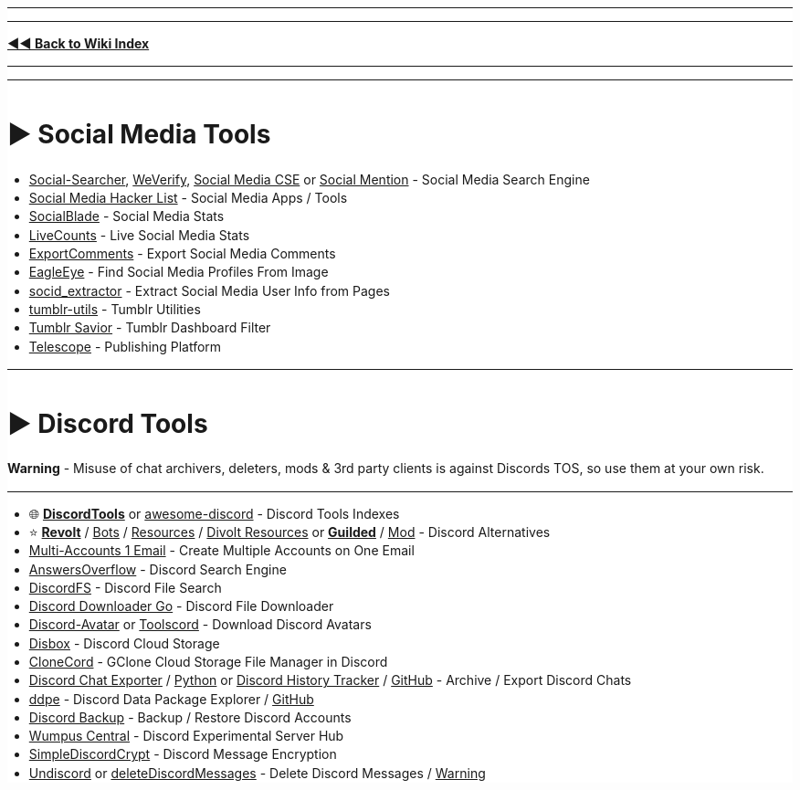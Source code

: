 ***
***
**[◄◄ Back to Wiki Index](https://www.reddit.com/r/FREEMEDIAHECKYEAH/wiki/tools-index)**
***
***

# ► Social Media Tools

* [Social-Searcher](https://www.social-searcher.com/), [WeVerify](https://cse.google.com/cse?cx=006976128084956795641:ad1xj14zfap), [Social Media CSE](https://cse.google.com/cse?cx=73dda67fd05b4405f#gsc.tab=1&gsc.sort=) or [Social Mention](https://www.socialmention.com/) - Social Media Search Engine
* [Social Media Hacker List](https://github.com/MobileFirstLLC/social-media-hacker-list) - Social Media Apps / Tools
* [SocialBlade](https://socialblade.com/) - Social Media Stats
* [LiveCounts](https://livecounts.io/) - Live Social Media Stats
* [ExportComments](https://exportcomments.com/) - Export Social Media Comments 
* [EagleEye](https://github.com/ThoughtfulDev/EagleEye) - Find Social Media Profiles From Image
* [socid_extractor](https://github.com/soxoj/socid-extractor) - Extract Social Media User Info from Pages
* [tumblr-utils](https://github.com/bbolli/tumblr-utils) - Tumblr Utilities
* [Tumblr Savior](https://bjornstar.com/tumblr-savior) - Tumblr Dashboard Filter
* [Telescope](https://telescope.ac/) - Publishing Platform

***


# ► Discord Tools

**Warning** - Misuse of chat archivers, deleters, mods & 3rd party clients is against Discords TOS, so use them at your own risk. 

***

* 🌐 **[DiscordTools](https://discordtools.io/)** or [awesome-discord](https://github.com/jacc/awesome-discord) - Discord Tools Indexes
* ⭐ **[Revolt](https://revolt.chat/)** / [Bots](https://rvlt.gg/discover/bots) / [Resources](https://github.com/insertish/awesome-revolt) / [Divolt Resources](https://github.com/ggtylerr/awesome-divolt) or **[Guilded](https://www.guilded.gg/)** / [Mod](https://github.com/ReGuilded/ReGuilded/) - Discord Alternatives
* [Multi-Accounts 1 Email](https://rentry.co/altmethod) - Create Multiple Accounts on One Email
* [AnswersOverflow](https://www.answeroverflow.com/) - Discord Search Engine
* [DiscordFS](https://github.com/dhrumilp15/haystackfs) - Discord File Search
* [Discord Downloader Go](https://github.com/get-got/discord-downloader-go) - Discord File Downloader
* [Discord-Avatar](https://discord-avatar.com/) or [Toolscord](https://toolscord.com/) - Download Discord Avatars
* [Disbox](https://disboxapp.github.io/web/) - Discord Cloud Storage
* [CloneCord](https://github.com/Rekulous/CloneCord-bot) - GClone Cloud Storage File Manager in Discord
* [Discord Chat Exporter](https://github.com/Tyrrrz/DiscordChatExporter) / [Python](https://github.com/mahtoid/DiscordChatExporterPy) or [Discord History Tracker](https://dht.chylex.com/) / [GitHub](https://github.com/chylex/Discord-History-Tracker) - Archive / Export Discord Chats
* [ddpe](https://ddpe.androz2091.fr/) - Discord Data Package Explorer / [GitHub](https://github.com/Androz2091/discord-data-package-explorer)
* [Discord Backup](https://github.com/itschasa/Discord-Backup) - Backup / Restore Discord Accounts
* [Wumpus Central](https://discord.gg/wumpus-central-1087801778365546556) - Discord Experimental Server Hub
* [SimpleDiscordCrypt](https://gitlab.com/An0/SimpleDiscordCrypt) - Discord Message Encryption
* [Undiscord](https://victornpb.github.io/undiscord/) or [deleteDiscordMessages](https://victornpb.github.io/undiscord/) - Delete Discord Messages / [Warning](https://i.ibb.co/pdg4hRr/0b0d78219f05.png)